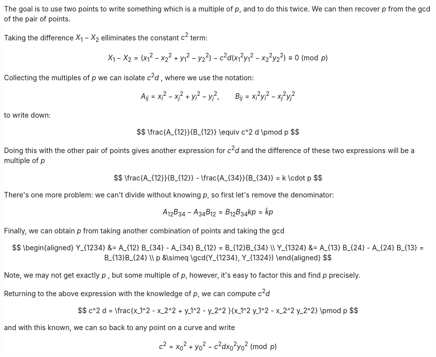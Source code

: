 The goal is to use two points to write something which is a multiple of $p$, and to do this twice. We can then recover $p$ from the gcd of the pair of points.

Taking the difference $X_1 - X_2$ elliminates the constant $c^2$ term:

$$
X_1 - X_2 = (x_1^2 - x_2^2 + y_1^2 - y_2^2) - c^2d (x_1^2 y_1^2 - x_2^2 y_2^2) \equiv 0 \pmod p
$$

Collecting the multiples of $p$ we can isolate $c^2 d$ , where we use the notation:

$$
A_{ij} = x_i^2 - x_j^2 + y_i^2 - y_j^2, \qquad B_{ij} = x_i^2 y_i^2 - x_j^2 y_j^2
$$

to write down:

$$
\frac{A_{12}}{B_{12}} \equiv c^2 d \pmod p
$$

Doing this with the other pair of points gives another expression for $c^2 d$ and the difference of these two expressions will be a multiple of $p$

$$
\frac{A_{12}}{B_{12}}  -  \frac{A_{34}}{B_{34}}  = k \cdot p
$$

There's one more problem: we can't divide without knowing $p$, so first let's remove the denominator:

$$
A_{12} B_{34} - A_{34} B_{12} = B_{12}B_{34}kp = \tilde{k} p
$$

Finally, we can obtain $p$ from taking another combination of points and taking the $\gcd$

$$
\begin{aligned}
Y_{1234} &= A_{12} B_{34} - A_{34} B_{12} = B_{12}B_{34} \\
Y_{1324} &= A_{13} B_{24} - A_{24} B_{13} = B_{13}B_{24} \\
p &\simeq \gcd(Y_{1234}, Y_{1324})
\end{aligned}
$$

Note, we may not get exactly $p$ , but some multiple of $p$, however, it's easy to factor this and find $p$  precisely.

Returning to the above expression with the knowledge of $p$, we can compute $c^2d$

$$
c^2 d = \frac{x_1^2 - x_2^2 + y_1^2 - y_2^2 }{x_1^2 y_1^2 - x_2^2 y_2^2} \pmod p
$$

and with this known, we can so back to any point on a curve and write

$$
c^2 = x_0^2 + y_0^2 - c^2 d x_0^2 y_0^2 \pmod p
$$
